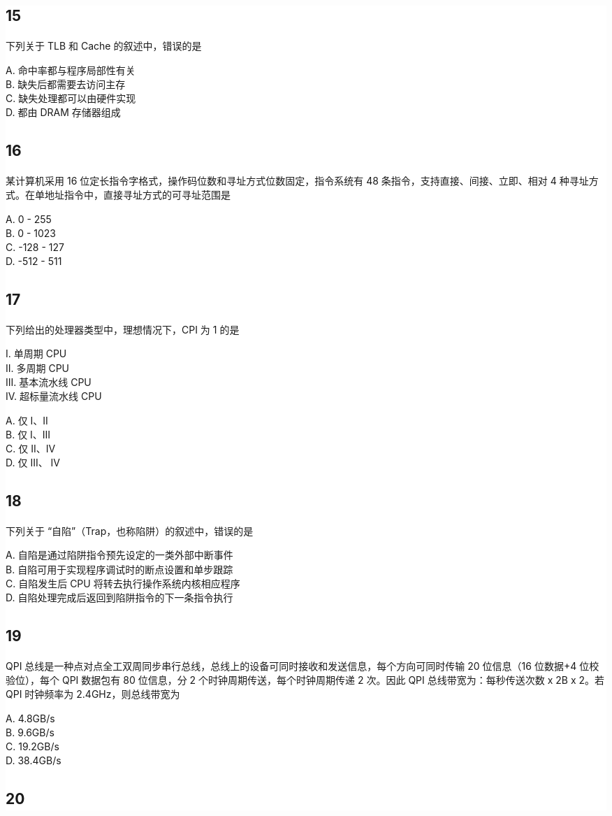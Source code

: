 ## 15

下列关于 TLB 和 Cache 的叙述中，错误的是
    
A. 命中率都与程序局部性有关  
B. 缺失后都需要去访问主存  
C. 缺失处理都可以由硬件实现  
D. 都由 DRAM 存储器组成

## 16

某计算机采用 16 位定长指令字格式，操作码位数和寻址方式位数固定，指令系统有 48 条指令，支持直接、间接、立即、相对 4 种寻址方式。在单地址指令中，直接寻址方式的可寻址范围是
    
A. 0 - 255  
B. 0 - 1023  
C. -128 - 127  
D. -512 - 511

## 17

下列给出的处理器类型中，理想情况下，CPI 为 1 的是
    
I. 单周期 CPU      
II. 多周期 CPU   
III. 基本流水线 CPU   
IV. 超标量流水线 CPU
    
A. 仅 I、II  
B. 仅 I、III  
C. 仅 II、IV  
D. 仅 III、 IV

## 18

下列关于 “自陷”（Trap，也称陷阱）的叙述中，错误的是
    
A. 自陷是通过陷阱指令预先设定的一类外部中断事件  
B. 自陷可用于实现程序调试时的断点设置和单步跟踪  
C. 自陷发生后 CPU 将转去执行操作系统内核相应程序  
D. 自陷处理完成后返回到陷阱指令的下一条指令执行

## 19

QPI 总线是一种点对点全工双周同步串行总线，总线上的设备可同时接收和发送信息，每个方向可同时传输 20 位信息（16 位数据+4 位校验位），每个 QPI 数据包有 80 位信息，分 2 个时钟周期传送，每个时钟周期传递 2 次。因此 QPI 总线带宽为：每秒传送次数 x 2B x 2。若 QPI 时钟频率为 2.4GHz，则总线带宽为
    
A. 4.8GB/s      
B. 9.6GB/s  
C. 19.2GB/s  
D. 38.4GB/s

## 20

